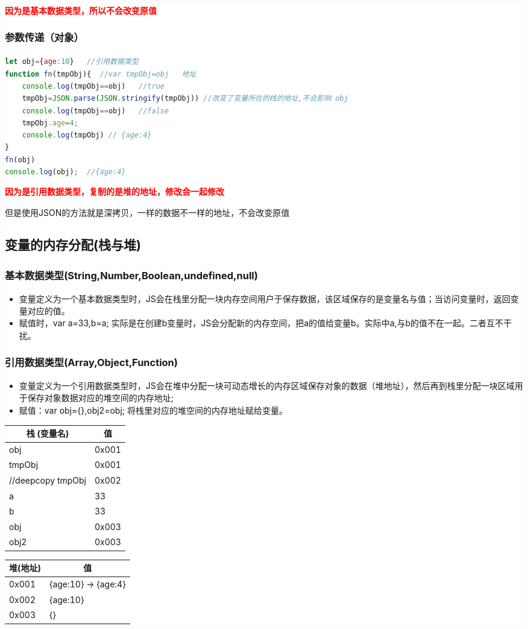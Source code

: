 **<font color='red'>因为是基本数据类型，所以不会改变原值</font>**

### 参数传递（对象）

```js
let obj={age:10}   //引用数据类型 
function fn(tmpObj){  //var tmpObj=obj   地址
    console.log(tmpObj==obj)   //true
    tmpObj=JSON.parse(JSON.stringify(tmpObj)) //改变了变量所在的栈的地址,不会影响 obj
    console.log(tmpObj==obj)   //false
    tmpObj.age=4;
    console.log(tmpObj) // {age:4}
}
fn(obj)
console.log(obj);  //{age:4}
```

**<font color='red'>因为是引用数据类型，复制的是堆的地址，修改会一起修改</font>**

但是使用JSON的方法就是深拷贝，一样的数据不一样的地址，不会改变原值

## 变量的内存分配(栈与堆)



### 基本数据类型(String,Number,Boolean,undefined,null)

- 变量定义为一个基本数据类型时，JS会在栈里分配一块内存空间用户于保存数据，该区域保存的是变量名与值；当访问变量时，返回变量对应的值。
- 赋值时，var a=33,b=a; 实际是在创建b变量时，JS会分配新的内存空间，把a的值给变量b。实际中a,与b的值不在一起。二者互不干扰。

### 引用数据类型(Array,Object,Function)

- 变量定义为一个引用数据类型时，JS会在堆中分配一块可动态增长的内存区域保存对象的数据（堆地址），然后再到栈里分配一块区域用于保存对象数据对应的堆空间的内存地址;
- 赋值：var obj={},obj2=obj;  将栈里对应的堆空间的内存地址赋给变量。

| 栈 (变量名)       | 值    |
| ----------------- | ----- |
| obj               | 0x001 |
| tmpObj            | 0x001 |
| //deepcopy tmpObj | 0x002 |
| a                 | 33    |
| b                 | 33    |
| obj               | 0x003 |
| obj2              | 0x003 |

| 堆(地址) | 值                  |
| -------- | ------------------- |
| 0x001    | {age:10} -> {age:4} |
| 0x002    | {age:10}            |
| 0x003    | {}                  |
